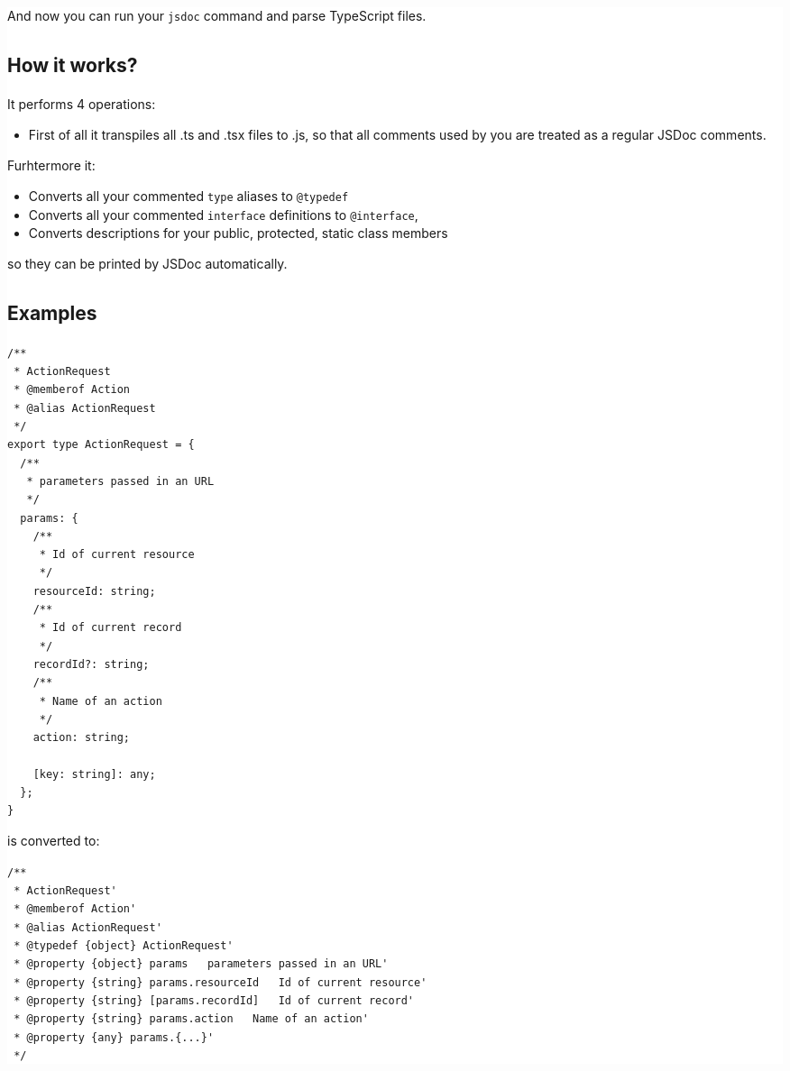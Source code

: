 And now you can run your `jsdoc` command and parse TypeScript files.

## How it works?

It performs 4 operations:

* First of all it transpiles all .ts and .tsx files to .js, so that all comments used by you are treated
as a regular JSDoc comments.

Furhtermore it:

* Converts all your commented `type` aliases to `@typedef`
* Converts all your commented `interface` definitions to `@interface`,
* Converts descriptions for your public, protected, static class members 

so they can be printed by JSDoc automatically.

## Examples

```
/**
 * ActionRequest
 * @memberof Action
 * @alias ActionRequest
 */
export type ActionRequest = {
  /**
   * parameters passed in an URL
   */
  params: {
    /**
     * Id of current resource
     */
    resourceId: string;
    /**
     * Id of current record
     */
    recordId?: string;
    /**
     * Name of an action
     */
    action: string;

    [key: string]: any;
  };
}
```

is converted to:

```
/**
 * ActionRequest'
 * @memberof Action'
 * @alias ActionRequest'
 * @typedef {object} ActionRequest'
 * @property {object} params   parameters passed in an URL'
 * @property {string} params.resourceId   Id of current resource'
 * @property {string} [params.recordId]   Id of current record'
 * @property {string} params.action   Name of an action'
 * @property {any} params.{...}'
 */
```
